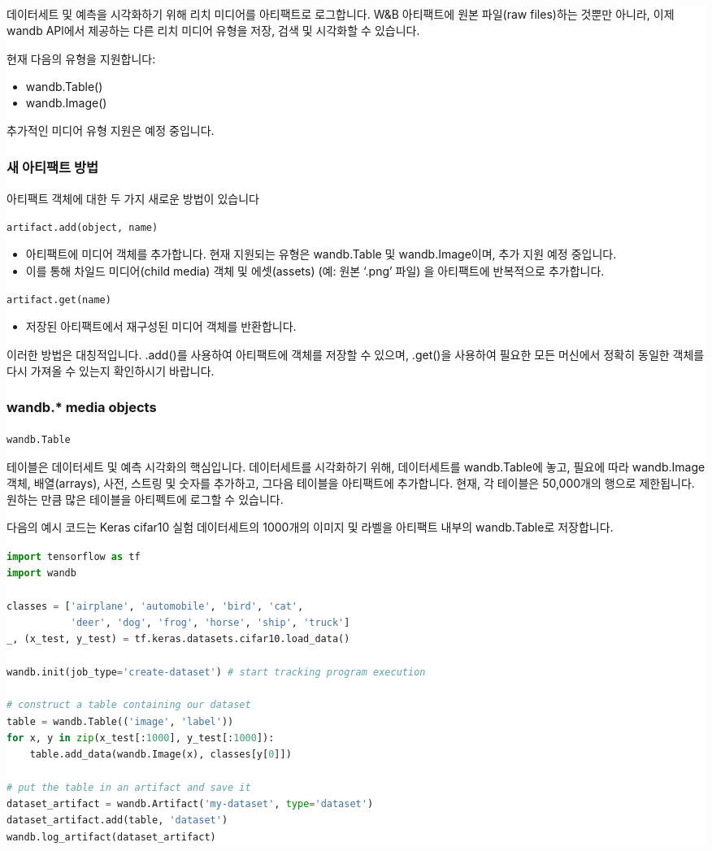 데이터세트 및 예측을 시각화하기 위해 리치 미디어를 아티팩트로 로그합니다. W&B 아티팩트에 원본 파일\(raw files\)하는 것뿐만 아니라, 이제 wandb APl에서 제공하는 다른 리치 미디어 유형을 저장, 검색 및 시각화할 수 있습니다.

현재 다음의 유형을 지원합니다:

* wandb.Table\(\)
* wandb.Image\(\)

 추가적인 미디어 유형 지원은 예정 중입니다.

### **새 아티팩트 방법**

 아티팩트 객체에 대한 두 가지 새로운 방법이 있습니다

`artifact.add(object, name)`

* 아티팩트에 미디어 객체를 추가합니다. 현재 지원되는 유형은 wandb.Table 및 wandb.Image이며, 추가 지원 예정 중입니다.
* 이를 통해 차일드 미디어\(child media\) 객체 및 에셋\(assets\) \(예: 원본 ‘.png’ 파일\) 을 아티팩트에 반복적으로 추가합니다. 

`artifact.get(name)`

* 저장된 아티팩트에서 재구성된 미디어 객체를 반환합니다.

이러한 방법은 대칭적입니다. .add\(\)를 사용하여 아티팩트에 객체를 저장할 수 있으며, .get\(\)을 사용하여 필요한 모든 머신에서 정확히 동일한 객체를 다시 가져올 수 있는지 확인하시기 바랍니다.

### **wandb.\* media objects**

`wandb.Table`

테이블은 데이터세트 및 예측 시각화의 핵심입니다. 데이터세트를 시각화하기 위해, 데이터세트를 wandb.Table에 놓고, 필요에 따라 wandb.Image 객체, 배열\(arrays\), 사전, 스트링 및 숫자를 추가하고, 그다음 테이블을 아티팩트에 추가합니다. 현재, 각 테이블은 50,000개의 행으로 제한됩니다. 원하는 만큼 많은 테이블을 아티펙트에 로그할 수 있습니다.

다음의 예시 코드는 Keras cifar10 실험 데이터세트의 1000개의 이미지 및 라벨을 아티팩트 내부의 wandb.Table로 저장합니다.

```python
import tensorflow as tf
import wandb

classes = ['airplane', 'automobile', 'bird', 'cat',
           'deer', 'dog', 'frog', 'horse', 'ship', 'truck']
_, (x_test, y_test) = tf.keras.datasets.cifar10.load_data()

wandb.init(job_type='create-dataset') # start tracking program execution

# construct a table containing our dataset
table = wandb.Table(('image', 'label'))
for x, y in zip(x_test[:1000], y_test[:1000]):
    table.add_data(wandb.Image(x), classes[y[0]])

# put the table in an artifact and save it
dataset_artifact = wandb.Artifact('my-dataset', type='dataset')
dataset_artifact.add(table, 'dataset')
wandb.log_artifact(dataset_artifact)
```
